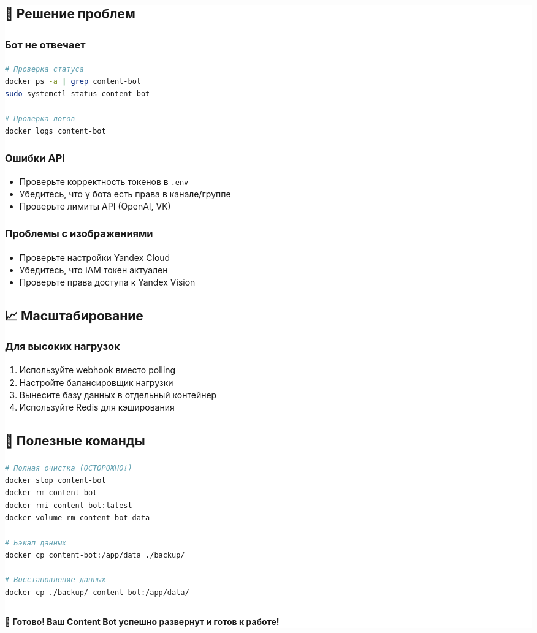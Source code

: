 ## 🐛 Решение проблем

### Бот не отвечает
```bash
# Проверка статуса
docker ps -a | grep content-bot
sudo systemctl status content-bot

# Проверка логов
docker logs content-bot
```

### Ошибки API
- Проверьте корректность токенов в `.env`
- Убедитесь, что у бота есть права в канале/группе
- Проверьте лимиты API (OpenAI, VK)

### Проблемы с изображениями
- Проверьте настройки Yandex Cloud
- Убедитесь, что IAM токен актуален
- Проверьте права доступа к Yandex Vision

## 📈 Масштабирование

### Для высоких нагрузок
1. Используйте webhook вместо polling
2. Настройте балансировщик нагрузки
3. Вынесите базу данных в отдельный контейнер
4. Используйте Redis для кэширования

## 🎯 Полезные команды

```bash
# Полная очистка (ОСТОРОЖНО!)
docker stop content-bot
docker rm content-bot
docker rmi content-bot:latest
docker volume rm content-bot-data

# Бэкап данных
docker cp content-bot:/app/data ./backup/

# Восстановление данных
docker cp ./backup/ content-bot:/app/data/
```

---

**🎉 Готово! Ваш Content Bot успешно развернут и готов к работе!**
